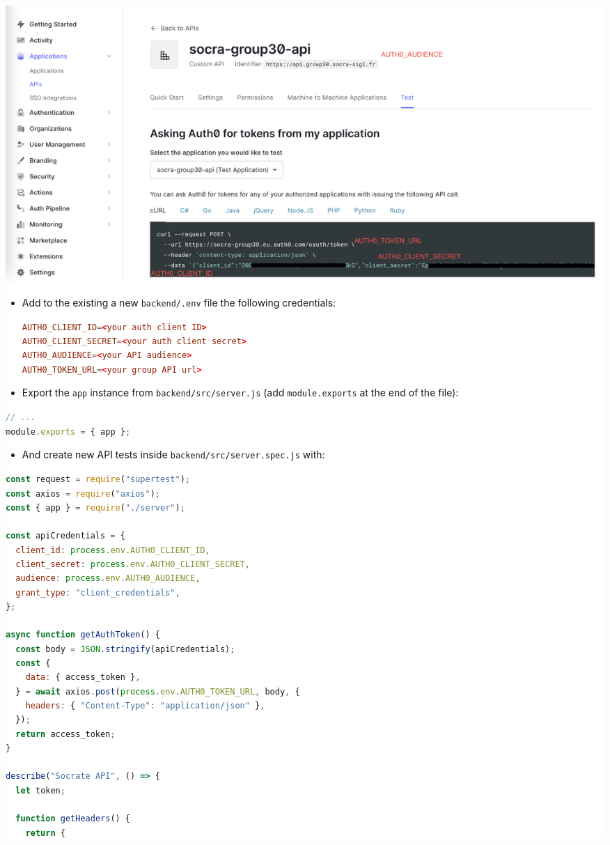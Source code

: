 ![](docs/api-token.png)
- Add to the existing a new `backend/.env` file the following credentials:
  ```conf
  AUTH0_CLIENT_ID=<your auth client ID>
  AUTH0_CLIENT_SECRET=<your auth client secret>
  AUTH0_AUDIENCE=<your API audience>
  AUTH0_TOKEN_URL=<your group API url>
  ```

- Export the `app` instance from `backend/src/server.js` (add `module.exports` at the end of the file):

```js
// ...
module.exports = { app };
```

- And create new API tests inside `backend/src/server.spec.js` with:
```js
const request = require("supertest");
const axios = require("axios");
const { app } = require("./server");

const apiCredentials = {
  client_id: process.env.AUTH0_CLIENT_ID,
  client_secret: process.env.AUTH0_CLIENT_SECRET,
  audience: process.env.AUTH0_AUDIENCE,
  grant_type: "client_credentials",
};

async function getAuthToken() {
  const body = JSON.stringify(apiCredentials);
  const {
    data: { access_token },
  } = await axios.post(process.env.AUTH0_TOKEN_URL, body, {
    headers: { "Content-Type": "application/json" },
  });
  return access_token;
}

describe("Socrate API", () => {
  let token;

  function getHeaders() {
    return {
```
